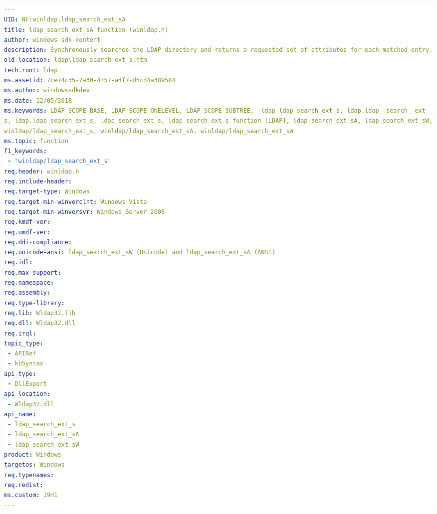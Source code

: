 ```yaml
---
UID: NF:winldap.ldap_search_ext_sA
title: ldap_search_ext_sA function (winldap.h)
author: windows-sdk-content
description: Synchronously searches the LDAP directory and returns a requested set of attributes for each matched entry.
old-location: ldap\ldap_search_ext_s.htm
tech.root: ldap
ms.assetid: 7ce74c35-7a30-4757-a4f7-d5cd4a389584
ms.author: windowssdkdev
ms.date: 12/05/2018
ms.keywords: LDAP_SCOPE_BASE, LDAP_SCOPE_ONELEVEL, LDAP_SCOPE_SUBTREE, _ldap_ldap_search_ext_s, ldap.ldap__search__ext__s, ldap.ldap_search_ext_s, ldap_search_ext_s, ldap_search_ext_s function [LDAP], ldap_search_ext_sA, ldap_search_ext_sW, winldap/ldap_search_ext_s, winldap/ldap_search_ext_sA, winldap/ldap_search_ext_sW
ms.topic: function
f1_keywords: 
 - "winldap/ldap_search_ext_s"
req.header: winldap.h
req.include-header: 
req.target-type: Windows
req.target-min-winverclnt: Windows Vista
req.target-min-winversvr: Windows Server 2008
req.kmdf-ver: 
req.umdf-ver: 
req.ddi-compliance: 
req.unicode-ansi: ldap_search_ext_sW (Unicode) and ldap_search_ext_sA (ANSI)
req.idl: 
req.max-support: 
req.namespace: 
req.assembly: 
req.type-library: 
req.lib: Wldap32.lib
req.dll: Wldap32.dll
req.irql: 
topic_type:
 - APIRef
 - kbSyntax
api_type:
 - DllExport
api_location:
 - Wldap32.dll
api_name:
 - ldap_search_ext_s
 - ldap_search_ext_sA
 - ldap_search_ext_sW
product: Windows
targetos: Windows
req.typenames: 
req.redist: 
ms.custom: 19H1
---
```
